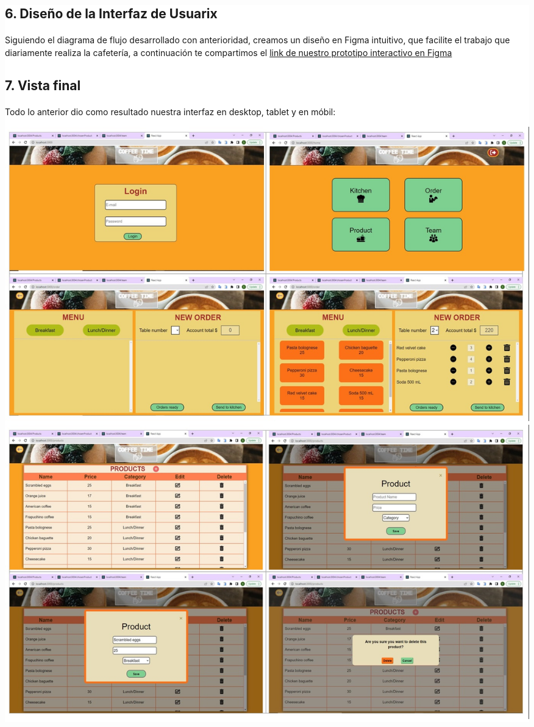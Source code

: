 ## 6. Diseño de la Interfaz de Usuarix

Siguiendo el diagrama de flujo desarrollado con anterioridad, creamos un diseño en Figma intuitivo, que facilite el trabajo que diariamente realiza la cafetería, a continuación te compartimos el [link de nuestro prototipo interactivo en Figma](https://www.figma.com/proto/PuSWwsH0oligkFOPJlLWsl/Burger-Queen?node-id=11%3A32&scaling=scale-down&page-id=0%3A1&starting-point-node-id=11%3A32)

## 7. Vista final

Todo lo anterior dio como resultado nuestra interfaz en desktop, tablet y en móbil:

![interfaz-1](https://raw.githubusercontent.com/Melissa-Bracamonte/CDMX012-burger-queen-api-client/develop_sandy/burger-queen/src/imgs/interfaz1.jpg)
![interfaz-2](https://raw.githubusercontent.com/Melissa-Bracamonte/CDMX012-burger-queen-api-client/develop_sandy/burger-queen/src/imgs/interfaz2.jpg)